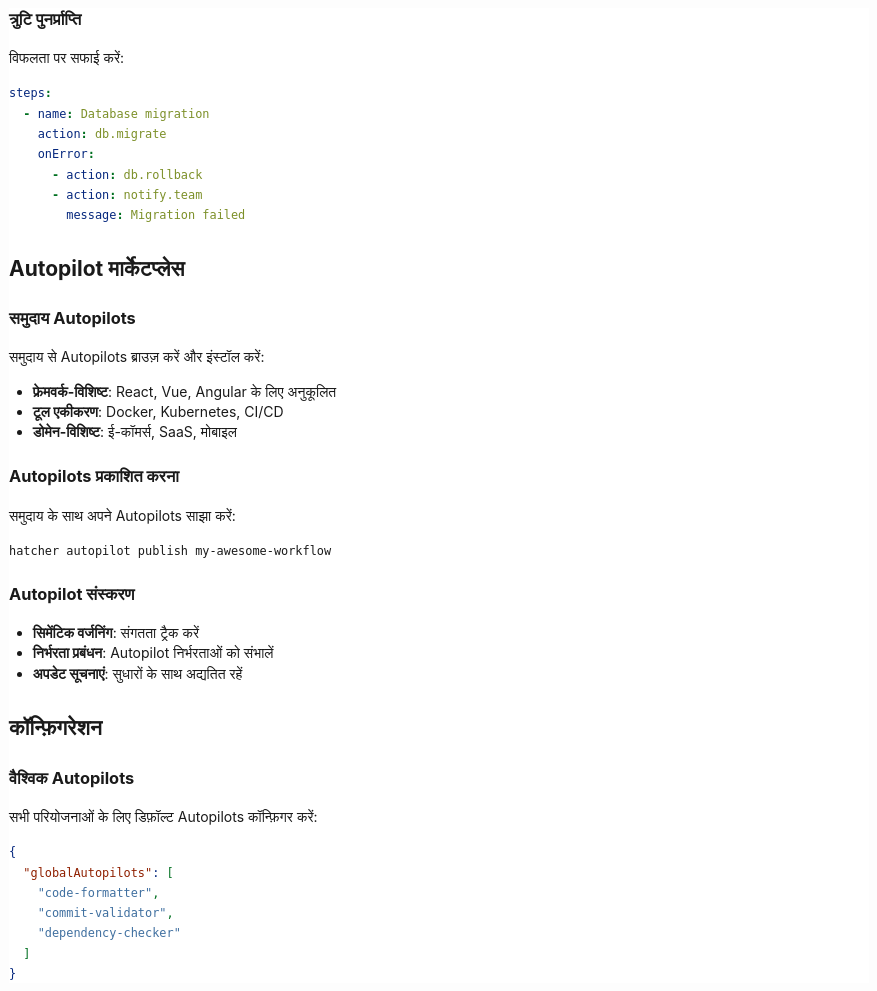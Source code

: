 ### त्रुटि पुनर्प्राप्ति

विफलता पर सफाई करें:

```yaml
steps:
  - name: Database migration
    action: db.migrate
    onError:
      - action: db.rollback
      - action: notify.team
        message: Migration failed
```

## Autopilot मार्केटप्लेस

### समुदाय Autopilots

समुदाय से Autopilots ब्राउज़ करें और इंस्टॉल करें:

- **फ्रेमवर्क-विशिष्ट**: React, Vue, Angular के लिए अनुकूलित
- **टूल एकीकरण**: Docker, Kubernetes, CI/CD
- **डोमेन-विशिष्ट**: ई-कॉमर्स, SaaS, मोबाइल

### Autopilots प्रकाशित करना

समुदाय के साथ अपने Autopilots साझा करें:

```bash
hatcher autopilot publish my-awesome-workflow
```

### Autopilot संस्करण

- **सिमेंटिक वर्जनिंग**: संगतता ट्रैक करें
- **निर्भरता प्रबंधन**: Autopilot निर्भरताओं को संभालें
- **अपडेट सूचनाएं**: सुधारों के साथ अद्यतित रहें

## कॉन्फ़िगरेशन

### वैश्विक Autopilots

सभी परियोजनाओं के लिए डिफ़ॉल्ट Autopilots कॉन्फ़िगर करें:

```json
{
  "globalAutopilots": [
    "code-formatter",
    "commit-validator",
    "dependency-checker"
  ]
}
```
